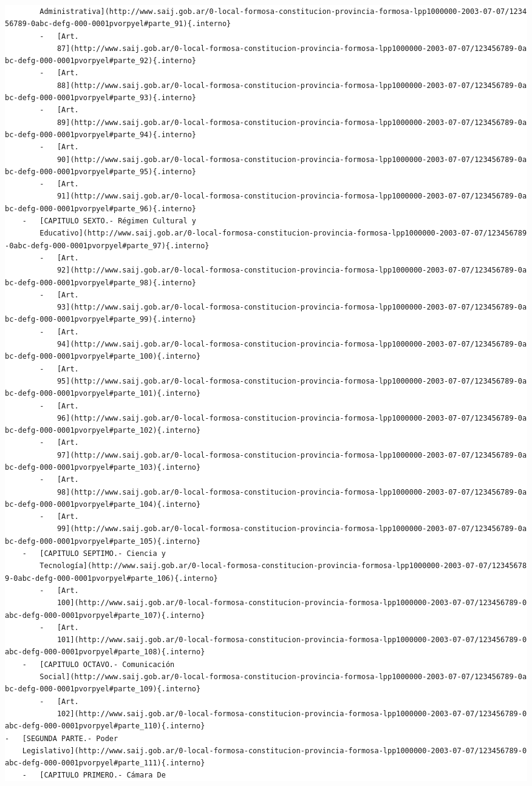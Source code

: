             Administrativa](http://www.saij.gob.ar/0-local-formosa-constitucion-provincia-formosa-lpp1000000-2003-07-07/123456789-0abc-defg-000-0001pvorpyel#parte_91){.interno}
            -   [Art.
                87](http://www.saij.gob.ar/0-local-formosa-constitucion-provincia-formosa-lpp1000000-2003-07-07/123456789-0abc-defg-000-0001pvorpyel#parte_92){.interno}
            -   [Art.
                88](http://www.saij.gob.ar/0-local-formosa-constitucion-provincia-formosa-lpp1000000-2003-07-07/123456789-0abc-defg-000-0001pvorpyel#parte_93){.interno}
            -   [Art.
                89](http://www.saij.gob.ar/0-local-formosa-constitucion-provincia-formosa-lpp1000000-2003-07-07/123456789-0abc-defg-000-0001pvorpyel#parte_94){.interno}
            -   [Art.
                90](http://www.saij.gob.ar/0-local-formosa-constitucion-provincia-formosa-lpp1000000-2003-07-07/123456789-0abc-defg-000-0001pvorpyel#parte_95){.interno}
            -   [Art.
                91](http://www.saij.gob.ar/0-local-formosa-constitucion-provincia-formosa-lpp1000000-2003-07-07/123456789-0abc-defg-000-0001pvorpyel#parte_96){.interno}
        -   [CAPITULO SEXTO.- Régimen Cultural y
            Educativo](http://www.saij.gob.ar/0-local-formosa-constitucion-provincia-formosa-lpp1000000-2003-07-07/123456789-0abc-defg-000-0001pvorpyel#parte_97){.interno}
            -   [Art.
                92](http://www.saij.gob.ar/0-local-formosa-constitucion-provincia-formosa-lpp1000000-2003-07-07/123456789-0abc-defg-000-0001pvorpyel#parte_98){.interno}
            -   [Art.
                93](http://www.saij.gob.ar/0-local-formosa-constitucion-provincia-formosa-lpp1000000-2003-07-07/123456789-0abc-defg-000-0001pvorpyel#parte_99){.interno}
            -   [Art.
                94](http://www.saij.gob.ar/0-local-formosa-constitucion-provincia-formosa-lpp1000000-2003-07-07/123456789-0abc-defg-000-0001pvorpyel#parte_100){.interno}
            -   [Art.
                95](http://www.saij.gob.ar/0-local-formosa-constitucion-provincia-formosa-lpp1000000-2003-07-07/123456789-0abc-defg-000-0001pvorpyel#parte_101){.interno}
            -   [Art.
                96](http://www.saij.gob.ar/0-local-formosa-constitucion-provincia-formosa-lpp1000000-2003-07-07/123456789-0abc-defg-000-0001pvorpyel#parte_102){.interno}
            -   [Art.
                97](http://www.saij.gob.ar/0-local-formosa-constitucion-provincia-formosa-lpp1000000-2003-07-07/123456789-0abc-defg-000-0001pvorpyel#parte_103){.interno}
            -   [Art.
                98](http://www.saij.gob.ar/0-local-formosa-constitucion-provincia-formosa-lpp1000000-2003-07-07/123456789-0abc-defg-000-0001pvorpyel#parte_104){.interno}
            -   [Art.
                99](http://www.saij.gob.ar/0-local-formosa-constitucion-provincia-formosa-lpp1000000-2003-07-07/123456789-0abc-defg-000-0001pvorpyel#parte_105){.interno}
        -   [CAPITULO SEPTIMO.- Ciencia y
            Tecnología](http://www.saij.gob.ar/0-local-formosa-constitucion-provincia-formosa-lpp1000000-2003-07-07/123456789-0abc-defg-000-0001pvorpyel#parte_106){.interno}
            -   [Art.
                100](http://www.saij.gob.ar/0-local-formosa-constitucion-provincia-formosa-lpp1000000-2003-07-07/123456789-0abc-defg-000-0001pvorpyel#parte_107){.interno}
            -   [Art.
                101](http://www.saij.gob.ar/0-local-formosa-constitucion-provincia-formosa-lpp1000000-2003-07-07/123456789-0abc-defg-000-0001pvorpyel#parte_108){.interno}
        -   [CAPITULO OCTAVO.- Comunicación
            Social](http://www.saij.gob.ar/0-local-formosa-constitucion-provincia-formosa-lpp1000000-2003-07-07/123456789-0abc-defg-000-0001pvorpyel#parte_109){.interno}
            -   [Art.
                102](http://www.saij.gob.ar/0-local-formosa-constitucion-provincia-formosa-lpp1000000-2003-07-07/123456789-0abc-defg-000-0001pvorpyel#parte_110){.interno}
    -   [SEGUNDA PARTE.- Poder
        Legislativo](http://www.saij.gob.ar/0-local-formosa-constitucion-provincia-formosa-lpp1000000-2003-07-07/123456789-0abc-defg-000-0001pvorpyel#parte_111){.interno}
        -   [CAPITULO PRIMERO.- Cámara De